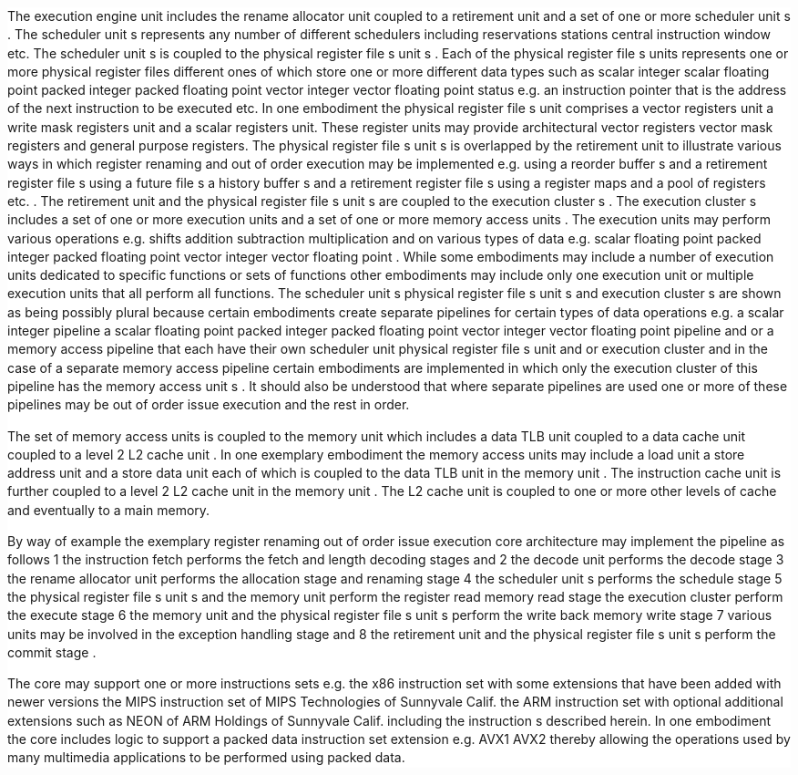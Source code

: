 The execution engine unit includes the rename allocator unit coupled to a retirement unit and a set of one or more scheduler unit s . The scheduler unit s represents any number of different schedulers including reservations stations central instruction window etc. The scheduler unit s is coupled to the physical register file s unit s . Each of the physical register file s units represents one or more physical register files different ones of which store one or more different data types such as scalar integer scalar floating point packed integer packed floating point vector integer vector floating point status e.g. an instruction pointer that is the address of the next instruction to be executed etc. In one embodiment the physical register file s unit comprises a vector registers unit a write mask registers unit and a scalar registers unit. These register units may provide architectural vector registers vector mask registers and general purpose registers. The physical register file s unit s is overlapped by the retirement unit to illustrate various ways in which register renaming and out of order execution may be implemented e.g. using a reorder buffer s and a retirement register file s using a future file s a history buffer s and a retirement register file s using a register maps and a pool of registers etc. . The retirement unit and the physical register file s unit s are coupled to the execution cluster s . The execution cluster s includes a set of one or more execution units and a set of one or more memory access units . The execution units may perform various operations e.g. shifts addition subtraction multiplication and on various types of data e.g. scalar floating point packed integer packed floating point vector integer vector floating point . While some embodiments may include a number of execution units dedicated to specific functions or sets of functions other embodiments may include only one execution unit or multiple execution units that all perform all functions. The scheduler unit s physical register file s unit s and execution cluster s are shown as being possibly plural because certain embodiments create separate pipelines for certain types of data operations e.g. a scalar integer pipeline a scalar floating point packed integer packed floating point vector integer vector floating point pipeline and or a memory access pipeline that each have their own scheduler unit physical register file s unit and or execution cluster and in the case of a separate memory access pipeline certain embodiments are implemented in which only the execution cluster of this pipeline has the memory access unit s . It should also be understood that where separate pipelines are used one or more of these pipelines may be out of order issue execution and the rest in order.

The set of memory access units is coupled to the memory unit which includes a data TLB unit coupled to a data cache unit coupled to a level 2 L2 cache unit . In one exemplary embodiment the memory access units may include a load unit a store address unit and a store data unit each of which is coupled to the data TLB unit in the memory unit . The instruction cache unit is further coupled to a level 2 L2 cache unit in the memory unit . The L2 cache unit is coupled to one or more other levels of cache and eventually to a main memory.

By way of example the exemplary register renaming out of order issue execution core architecture may implement the pipeline as follows 1 the instruction fetch performs the fetch and length decoding stages and 2 the decode unit performs the decode stage 3 the rename allocator unit performs the allocation stage and renaming stage 4 the scheduler unit s performs the schedule stage 5 the physical register file s unit s and the memory unit perform the register read memory read stage the execution cluster perform the execute stage 6 the memory unit and the physical register file s unit s perform the write back memory write stage 7 various units may be involved in the exception handling stage and 8 the retirement unit and the physical register file s unit s perform the commit stage .

The core may support one or more instructions sets e.g. the x86 instruction set with some extensions that have been added with newer versions the MIPS instruction set of MIPS Technologies of Sunnyvale Calif. the ARM instruction set with optional additional extensions such as NEON of ARM Holdings of Sunnyvale Calif. including the instruction s described herein. In one embodiment the core includes logic to support a packed data instruction set extension e.g. AVX1 AVX2 thereby allowing the operations used by many multimedia applications to be performed using packed data.
